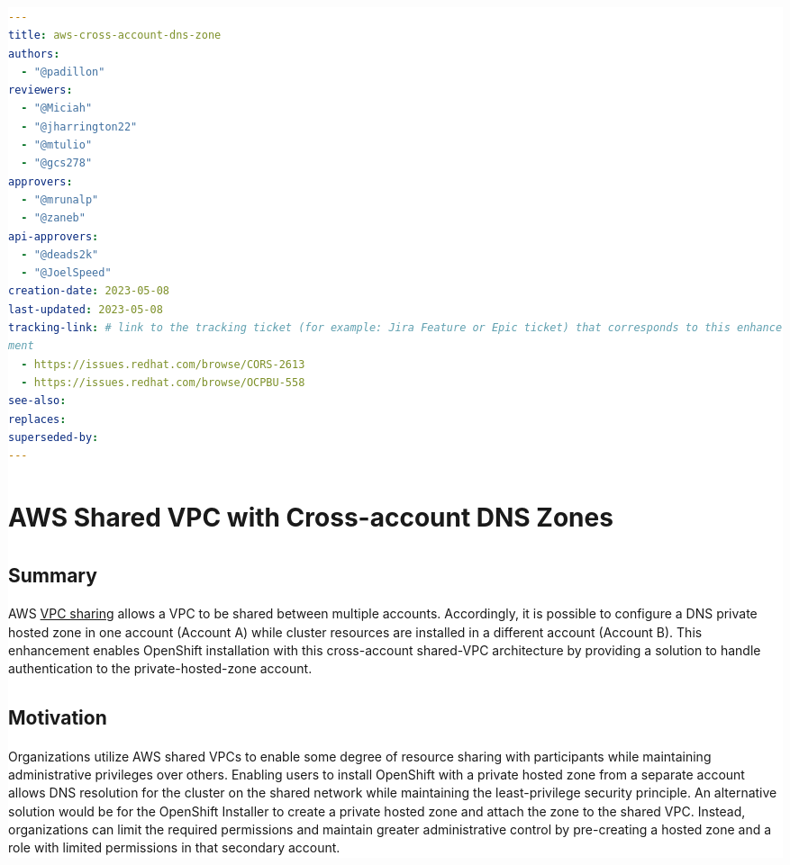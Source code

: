 ```yaml
---
title: aws-cross-account-dns-zone
authors:
  - "@padillon"
reviewers:
  - "@Miciah"
  - "@jharrington22"
  - "@mtulio"
  - "@gcs278"
approvers:
  - "@mrunalp"
  - "@zaneb"
api-approvers:
  - "@deads2k"
  - "@JoelSpeed"
creation-date: 2023-05-08
last-updated: 2023-05-08
tracking-link: # link to the tracking ticket (for example: Jira Feature or Epic ticket) that corresponds to this enhancement
  - https://issues.redhat.com/browse/CORS-2613
  - https://issues.redhat.com/browse/OCPBU-558
see-also:
replaces:
superseded-by:
---
```


# AWS Shared VPC with Cross-account DNS Zones

## Summary

AWS [VPC sharing](https://docs.aws.amazon.com/vpc/latest/userguide/vpc-sharing.html) allows a VPC
to be shared between multiple accounts. Accordingly, it is possible to configure a DNS private hosted
zone in one account (Account A) while cluster resources are installed in a different
account (Account B). This enhancement enables OpenShift installation with this cross-account shared-VPC
architecture by providing a solution to handle authentication to the private-hosted-zone account. 

## Motivation

Organizations utilize AWS shared VPCs to enable some degree of resource sharing with participants while
maintaining administrative privileges over others. Enabling users to install OpenShift with a private
hosted zone from a separate account allows DNS resolution for the cluster on the shared network while
maintaining the least-privilege security principle. An alternative solution would be for the OpenShift
Installer to create a private hosted zone and attach the zone to the shared VPC. Instead, organizations
can limit the required permissions and maintain greater administrative control by pre-creating a hosted
zone and a role with limited permissions in that secondary account.

